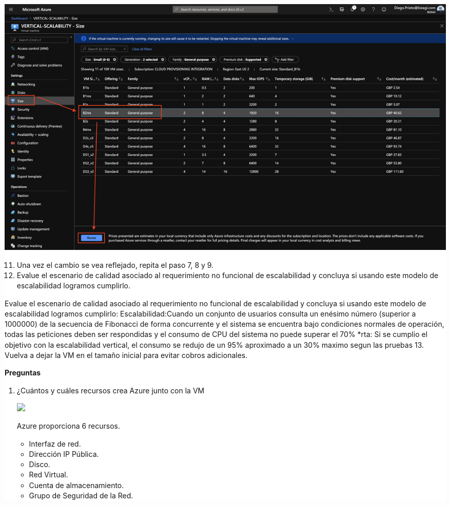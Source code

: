 ![Imágen 3](images/part1/part1-vm-resize.png)

11. Una vez el cambio se vea reflejado, repita el paso 7, 8 y 9.
12. Evalue el escenario de calidad asociado al requerimiento no funcional de escalabilidad y concluya si usando este modelo de escalabilidad logramos cumplirlo.

Evalue el escenario de calidad asociado al requerimiento no funcional de escalabilidad y concluya si usando este modelo de escalabilidad logramos cumplirlo:  Escalabilidad:Cuando un conjunto de usuarios consulta un enésimo número (superior a 1000000) de la secuencia de Fibonacci de forma concurrente y el sistema se encuentra bajo condiciones normales de operación, todas las peticiones deben ser respondidas y el consumo de CPU del sistema no puede superar el 70% *rta: Si se cumplio el objetivo con la escalabilidad vertical, el consumo se redujo de un 95% aproximado a un 30% maximo segun las pruebas
13. Vuelva a dejar la VM en el tamaño inicial para evitar cobros adicionales.

**Preguntas**

1. ¿Cuántos y cuáles recursos crea Azure junto con la VM

    

   ![](images/rec.png)
   
   Azure proporciona 6 recursos.
   
   * Interfaz de red.
   * Dirección IP Pública.
   * Disco.
   * Red Virtual.
   * Cuenta de almacenamiento.
   * Grupo de Seguridad de la Red.
   
